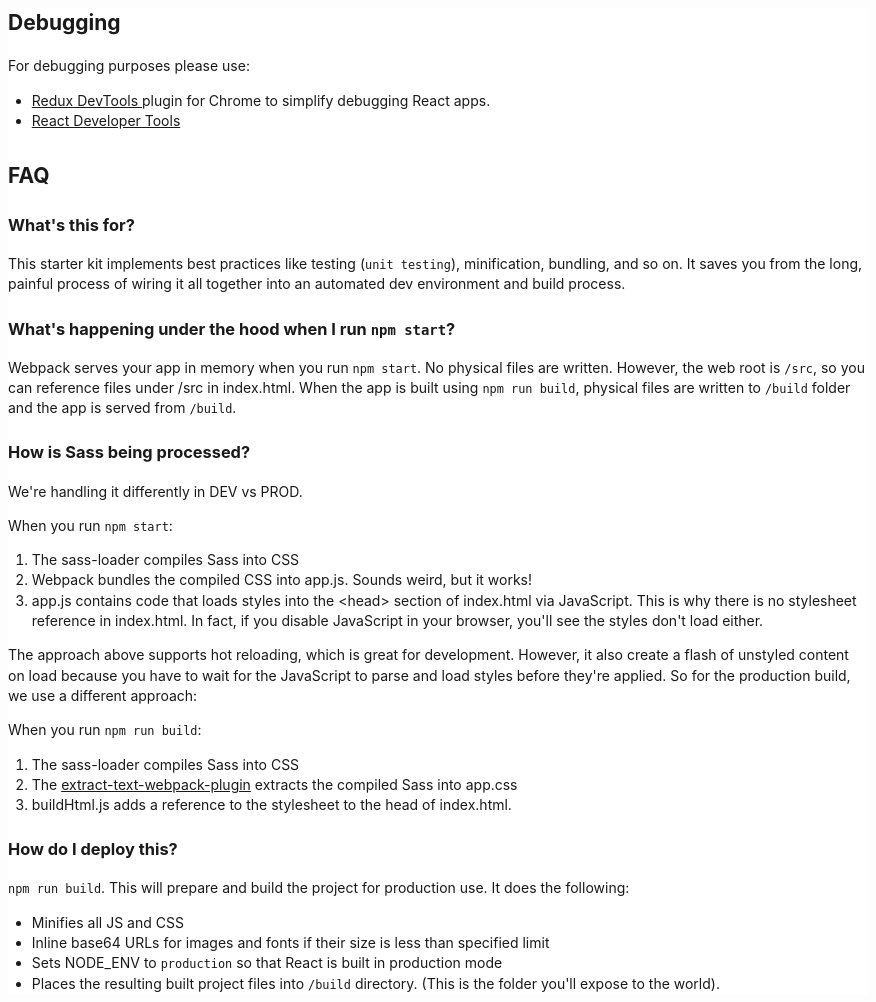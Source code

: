## Debugging

For debugging purposes please use:
- [Redux DevTools
](https://chrome.google.com/webstore/detail/redux-devtools/lmhkpmbekcpmknklioeibfkpmmfibljd) plugin for Chrome to simplify debugging React apps.
- [React Developer Tools](https://chrome.google.com/webstore/detail/react-developer-tools/fmkadmapgofadopljbjfkapdkoienihi)

## FAQ

### What's this for?

This starter kit implements best practices like testing (`unit testing`), minification, bundling, and so on. It saves you from the long, painful process of wiring it all together into an automated dev environment and build process.

### What's happening under the hood when I run `npm start`?

Webpack serves your app in memory when you run `npm start`. No physical files are written. However, the web root is `/src`, so you can reference files under /src in index.html. When the app is built using `npm run build`, physical files are written to `/build` folder and the app is served from `/build`.

### How is Sass being processed?

We're handling it differently in DEV vs PROD.

When you run `npm start`:

 1. The sass-loader compiles Sass into CSS
 2. Webpack bundles the compiled CSS into app.js. Sounds weird, but it works!
 3. app.js contains code that loads styles into the &lt;head&gt; section of index.html via JavaScript. This is why there is no stylesheet reference in index.html. In fact, if you disable JavaScript in your browser, you'll see the styles don't load either.

The approach above supports hot reloading, which is great for development. However, it also create a flash of unstyled content on load because you have to wait for the JavaScript to parse and load styles before they're applied. So for the production build, we use a different approach:

When you run `npm run build`:

 1. The sass-loader compiles Sass into CSS
 2. The [extract-text-webpack-plugin](https://github.com/webpack/extract-text-webpack-plugin) extracts the compiled Sass into app.css
 3. buildHtml.js adds a reference to the stylesheet to the head of index.html.

### How do I deploy this?

`npm run build`. This will prepare and build the project for production use. It does the following:

- Minifies all JS and CSS
- Inline base64 URLs for images and fonts if their size is less than specified limit
- Sets NODE_ENV to `production` so that React is built in production mode
- Places the resulting built project files into `/build` directory. (This is the folder you'll expose to the world).
